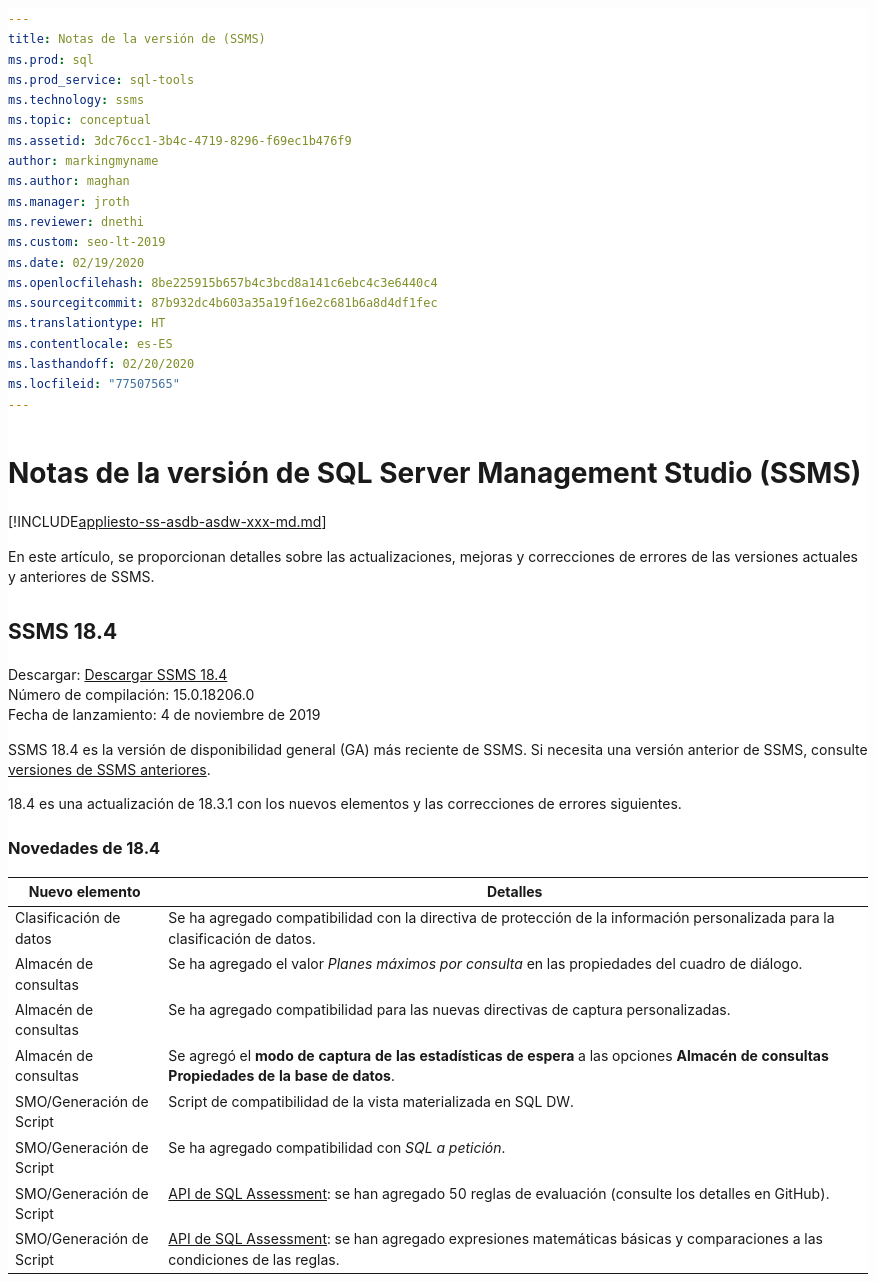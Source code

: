 ```yaml
---
title: Notas de la versión de (SSMS)
ms.prod: sql
ms.prod_service: sql-tools
ms.technology: ssms
ms.topic: conceptual
ms.assetid: 3dc76cc1-3b4c-4719-8296-f69ec1b476f9
author: markingmyname
ms.author: maghan
ms.manager: jroth
ms.reviewer: dnethi
ms.custom: seo-lt-2019
ms.date: 02/19/2020
ms.openlocfilehash: 8be225915b657b4c3bcd8a141c6ebc4c3e6440c4
ms.sourcegitcommit: 87b932dc4b603a35a19f16e2c681b6a8d4df1fec
ms.translationtype: HT
ms.contentlocale: es-ES
ms.lasthandoff: 02/20/2020
ms.locfileid: "77507565"
---
```

# <a name="release-notes-for-sql-server-management-studio-ssms"></a>Notas de la versión de SQL Server Management Studio (SSMS)

[!INCLUDE[appliesto-ss-asdb-asdw-xxx-md.md](../includes/appliesto-ss-asdb-asdw-xxx-md.md)]

En este artículo, se proporcionan detalles sobre las actualizaciones, mejoras y correcciones de errores de las versiones actuales y anteriores de SSMS.



## <a name="ssms-184"></a>SSMS 18.4

Descargar: [Descargar SSMS 18.4](download-sql-server-management-studio-ssms.md)  
Número de compilación: 15.0.18206.0  
Fecha de lanzamiento: 4 de noviembre de 2019

SSMS 18.4 es la versión de disponibilidad general (GA) más reciente de SSMS. Si necesita una versión anterior de SSMS, consulte [versiones de SSMS anteriores](release-notes-ssms.md#previous-ssms-releases).

18.4 es una actualización de 18.3.1 con los nuevos elementos y las correcciones de errores siguientes.

### <a name="whats-new-in-184"></a>Novedades de 18.4

| Nuevo elemento | Detalles |
|---------------------|------------------------------------------------------------------------------------------------------------------------------------------------------------------------------------------|
| Clasificación de datos | Se ha agregado compatibilidad con la directiva de protección de la información personalizada para la clasificación de datos. |
| Almacén de consultas | Se ha agregado el valor *Planes máximos por consulta* en las propiedades del cuadro de diálogo. |
| Almacén de consultas | Se ha agregado compatibilidad para las nuevas directivas de captura personalizadas. |
| Almacén de consultas | Se agregó el **modo de captura de las estadísticas de espera** a las opciones **Almacén de consultas** **Propiedades de la base de datos**. |
| SMO/Generación de Script | Script de compatibilidad de la vista materializada en SQL DW. |
| SMO/Generación de Script | Se ha agregado compatibilidad con *SQL a petición*. |
| SMO/Generación de Script | [API de SQL Assessment](../sql-assessment-api/sql-assessment-api-overview.md): se han agregado 50 reglas de evaluación (consulte los detalles en GitHub). |
| SMO/Generación de Script | [API de SQL Assessment](../sql-assessment-api/sql-assessment-api-overview.md): se han agregado expresiones matemáticas básicas y comparaciones a las condiciones de las reglas. |